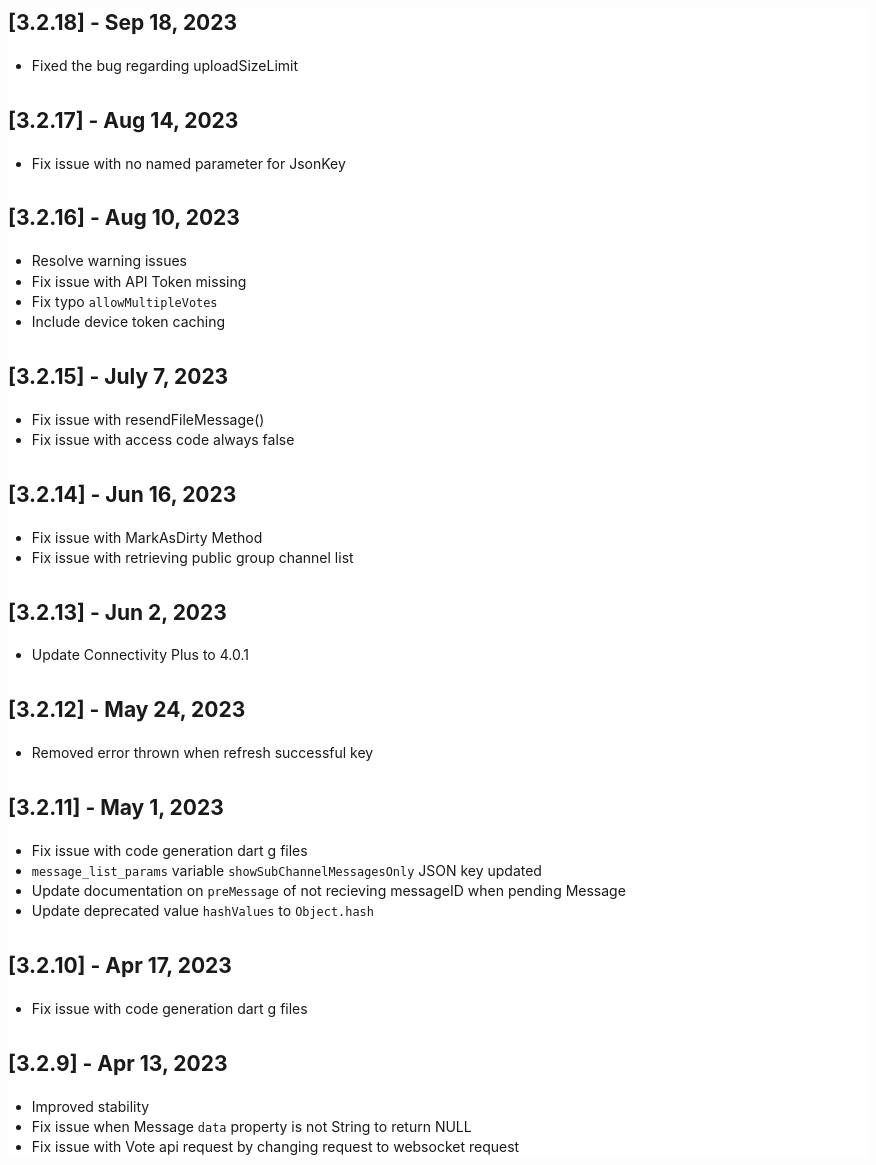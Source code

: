 ## [3.2.18] - Sep 18, 2023

- Fixed the bug regarding uploadSizeLimit

## [3.2.17] - Aug 14, 2023

- Fix issue with no named parameter for JsonKey

## [3.2.16] - Aug 10, 2023

- Resolve warning issues
- Fix issue with API Token missing
- Fix typo `allowMultipleVotes`
- Include device token caching

## [3.2.15] - July 7, 2023

- Fix issue with resendFileMessage()
- Fix issue with access code always false

## [3.2.14] - Jun 16, 2023

- Fix issue with MarkAsDirty Method
- Fix issue with retrieving public group channel list

## [3.2.13] - Jun 2, 2023

- Update Connectivity Plus to 4.0.1

## [3.2.12] - May 24, 2023

- Removed error thrown when refresh successful key

## [3.2.11] - May 1, 2023

- Fix issue with code generation dart g files
- `message_list_params` variable `showSubChannelMessagesOnly` JSON key updated
- Update documentation on `preMessage` of not recieving messageID when pending Message
- Update deprecated value `hashValues` to `Object.hash`

## [3.2.10] - Apr 17, 2023

- Fix issue with code generation dart g files

## [3.2.9] - Apr 13, 2023

- Improved stability
- Fix issue when Message `data` property is not String to return NULL
- Fix issue with Vote api request by changing request to websocket request
